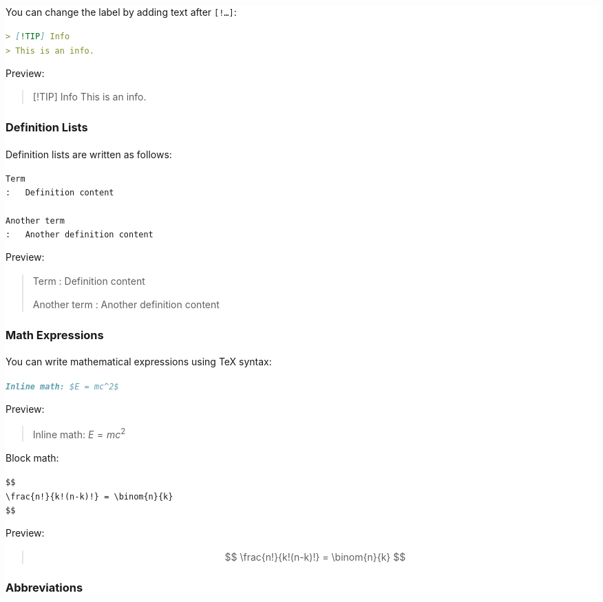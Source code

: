 You can change the label by adding text after `[!…]`:

~~~~ markdown
> [!TIP] Info
> This is an info.
~~~~

Preview:

> [!TIP] Info
> This is an info.

### Definition Lists

Definition lists are written as follows:

~~~~ markdown
Term
:   Definition content

Another term
:   Another definition content
~~~~

Preview:

> Term
> :   Definition content
>
> Another term
> :   Another definition content

### Math Expressions

You can write mathematical expressions using TeX syntax:

~~~~ markdown
Inline math: $E = mc^2$
~~~~

Preview:

> Inline math: $E = mc^2$

Block math:

~~~~ markdown
$$
\frac{n!}{k!(n-k)!} = \binom{n}{k}
$$
~~~~

Preview:

> $$
> \frac{n!}{k!(n-k)!} = \binom{n}{k}
> $$

### Abbreviations


[Markdown]: https://commonmark.org/
[1]: https://example.com/
[reference name]: https://example.com/reference "Link title"
[image ID]: image_URL "Image title"
[^1]: This is the footnote content.
[Markdown Table Generator]: https://www.tablesgenerator.com/markdown_tables
[Graphviz]: https://graphviz.org/
[Graphviz Visual Editor]: https://magjac.com/graphviz-visual-editor/
[source code]: https://github.com/hackers-pub/hackerspub/blob/main/models/markup.ts